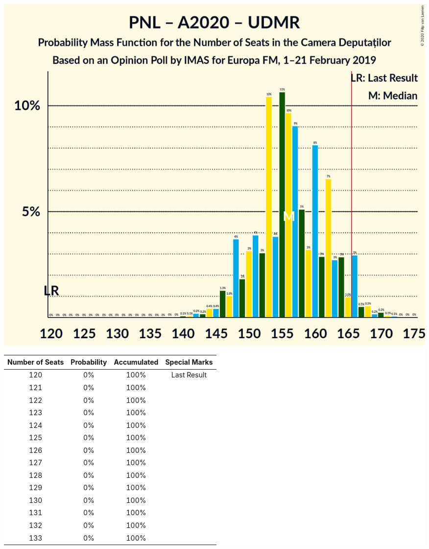 ![Graph with seats probability mass function not yet produced](2019-02-21-IMAS-coalitions-seats-pmf-pnl–a2020–udmr.png "Seats Probability Mass Function")

| Number of Seats | Probability | Accumulated | Special Marks |
|:---------------:|:-----------:|:-----------:|:-------------:|
| 120 | 0% | 100% | Last Result |
| 121 | 0% | 100% |  |
| 122 | 0% | 100% |  |
| 123 | 0% | 100% |  |
| 124 | 0% | 100% |  |
| 125 | 0% | 100% |  |
| 126 | 0% | 100% |  |
| 127 | 0% | 100% |  |
| 128 | 0% | 100% |  |
| 129 | 0% | 100% |  |
| 130 | 0% | 100% |  |
| 131 | 0% | 100% |  |
| 132 | 0% | 100% |  |
| 133 | 0% | 100% |  |